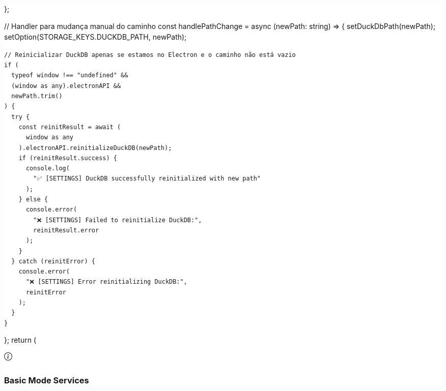   };

  // Handler para mudança manual do caminho
  const handlePathChange = async (newPath: string) => {
    setDuckDbPath(newPath);
    setOption(STORAGE_KEYS.DUCKDB_PATH, newPath);

    // Reinicializar DuckDB apenas se estamos no Electron e o caminho não está vazio
    if (
      typeof window !== "undefined" &&
      (window as any).electronAPI &&
      newPath.trim()
    ) {
      try {
        const reinitResult = await (
          window as any
        ).electronAPI.reinitializeDuckDB(newPath);
        if (reinitResult.success) {
          console.log(
            "✅ [SETTINGS] DuckDB successfully reinitialized with new path"
          );
        } else {
          console.error(
            "❌ [SETTINGS] Failed to reinitialize DuckDB:",
            reinitResult.error
          );
        }
      } catch (reinitError) {
        console.error(
          "❌ [SETTINGS] Error reinitializing DuckDB:",
          reinitError
        );
      }
    }
  };
  return (
    <div className="p-3 rounded-lg bg-black/30 border border-cyan-500/20">
      <div className="flex items-center mb-2">
        <div className="w-8 h-8 flex items-center justify-center rounded-full bg-gradient-to-r from-cyan-500/30 to-blue-500/30 mr-3">
          <svg
            xmlns="http://www.w3.org/2000/svg"
            width="16"
            height="16"
            fill="currentColor"
            viewBox="0 0 16 16"
            className="text-cyan-300"
          >
            <path d="M8 15A7 7 0 1 1 8 1a7 7 0 0 1 0 14zm0 1A8 8 0 1 0 8 0a8 8 0 0 0 0 16z" />
            <path d="m8.93 6.588-2.29.287-.082.38.45.083c.294.07.352.176.288.469l-.738 3.468c-.194.897.105 1.319.808 1.319.545 0 1.178-.252 1.465-.598l.088-.416c-.2.176-.492.246-.686.246-.275 0-.375-.193-.304-.533L8.93 6.588zM9 4.5a1 1 0 1 1-2 0 1 1 0 0 1 2 0z" />
          </svg>
        </div>
        <h3 className="text-lg font-medium text-cyan-300">
          Basic Mode Services
        </h3>
      </div>
